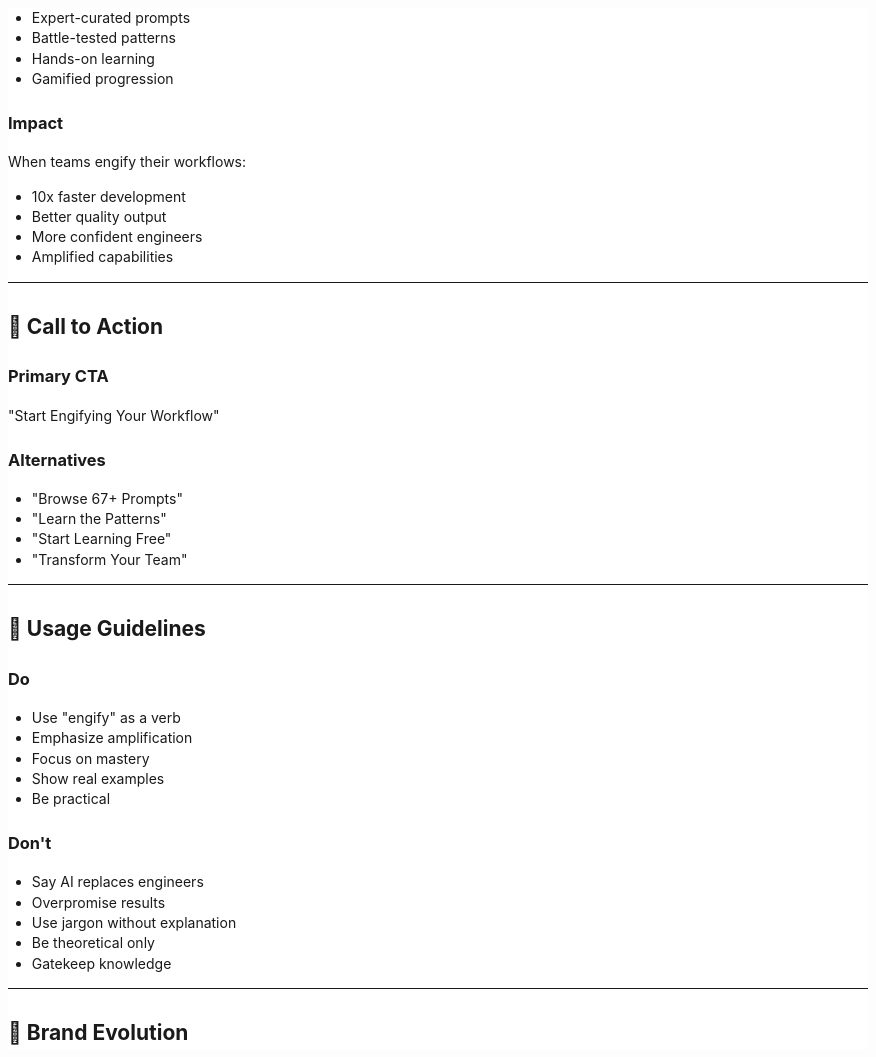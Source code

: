 - Expert-curated prompts
- Battle-tested patterns
- Hands-on learning
- Gamified progression

### Impact

When teams engify their workflows:

- 10x faster development
- Better quality output
- More confident engineers
- Amplified capabilities

---

## 🎯 **Call to Action**

### Primary CTA

"Start Engifying Your Workflow"

### Alternatives

- "Browse 67+ Prompts"
- "Learn the Patterns"
- "Start Learning Free"
- "Transform Your Team"

---

## 📝 **Usage Guidelines**

### Do

- Use "engify" as a verb
- Emphasize amplification
- Focus on mastery
- Show real examples
- Be practical

### Don't

- Say AI replaces engineers
- Overpromise results
- Use jargon without explanation
- Be theoretical only
- Gatekeep knowledge

---

## 🚀 **Brand Evolution**
